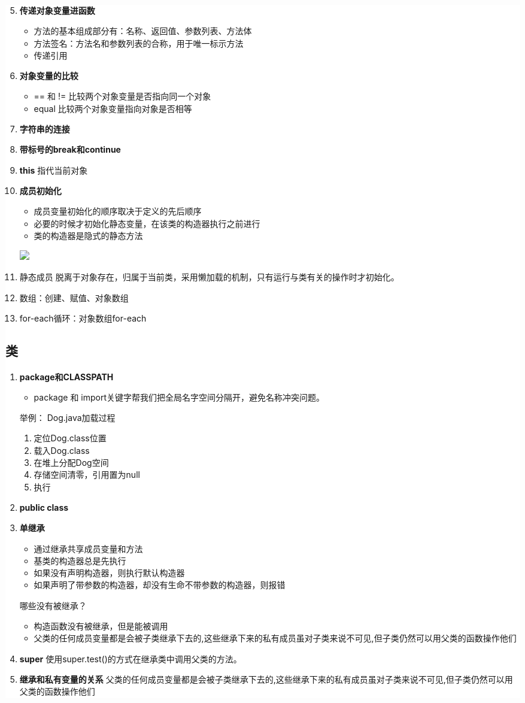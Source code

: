 5. **传递对象变量进函数**
	* 方法的基本组成部分有：名称、返回值、参数列表、方法体
	* 方法签名：方法名和参数列表的合称，用于唯一标示方法
	* 传递引用
	
6. **对象变量的比较**
	* == 和 != 比较两个对象变量是否指向同一个对象
	* equal 比较两个对象变量指向对象是否相等

7. **字符串的连接**
8. **带标号的break和continue**
9. **this**
	指代当前对象
10. **成员初始化**
	* 成员变量初始化的顺序取决于定义的先后顺序
	* 必要的时候才初始化静态变量，在该类的构造器执行之前进行
	* 类的构造器是隐式的静态方法

	![](http://7xoc7e.com1.z0.glb.clouddn.com/16-1-18/41810255.jpg)
	
11. 静态成员
	脱离于对象存在，归属于当前类，采用懒加载的机制，只有运行与类有关的操作时才初始化。
	
12. 数组：创建、赋值、对象数组
13. for-each循环：对象数组for-each

类
---

1. **package和CLASSPATH**
	* package 和 import关键字帮我们把全局名字空间分隔开，避免名称冲突问题。

	举例： Dog.java加载过程
	
	1. 定位Dog.class位置
	2. 载入Dog.class
	3. 在堆上分配Dog空间
	4. 存储空间清零，引用置为null
	5. 执行
2. **public class**
	
3. **单继承**
	* 通过继承共享成员变量和方法
	* 基类的构造器总是先执行
	* 如果没有声明构造器，则执行默认构造器
	* 如果声明了带参数的构造器，却没有生命不带参数的构造器，则报错
	
	哪些没有被继承？
	
	* 构造函数没有被继承，但是能被调用
	* 父类的任何成员变量都是会被子类继承下去的,这些继承下来的私有成员虽对子类来说不可见,但子类仍然可以用父类的函数操作他们
	
4. **super**
	使用super.test()的方式在继承类中调用父类的方法。
	
5. **继承和私有变量的关系**
	父类的任何成员变量都是会被子类继承下去的,这些继承下来的私有成员虽对子类来说不可见,但子类仍然可以用父类的函数操作他们
	